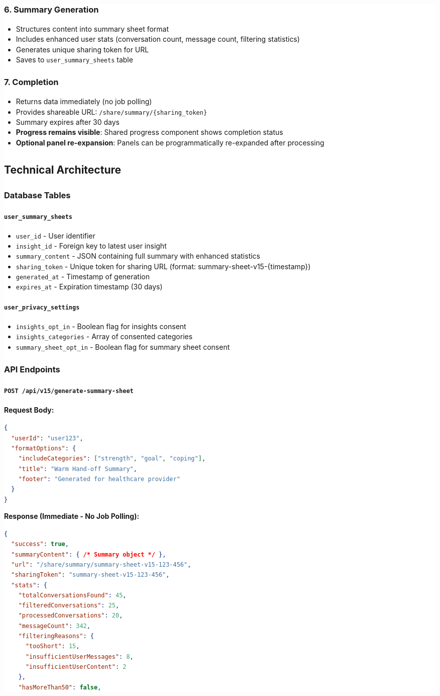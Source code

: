 ### 6. Summary Generation
- Structures content into summary sheet format
- Includes enhanced user stats (conversation count, message count, filtering statistics)
- Generates unique sharing token for URL
- Saves to `user_summary_sheets` table

### 7. Completion
- Returns data immediately (no job polling)
- Provides shareable URL: `/share/summary/{sharing_token}`
- Summary expires after 30 days
- **Progress remains visible**: Shared progress component shows completion status
- **Optional panel re-expansion**: Panels can be programmatically re-expanded after processing

## Technical Architecture

### Database Tables

#### `user_summary_sheets`
- `user_id` - User identifier
- `insight_id` - Foreign key to latest user insight
- `summary_content` - JSON containing full summary with enhanced statistics
- `sharing_token` - Unique token for sharing URL (format: summary-sheet-v15-{timestamp})
- `generated_at` - Timestamp of generation
- `expires_at` - Expiration timestamp (30 days)

#### `user_privacy_settings`
- `insights_opt_in` - Boolean flag for insights consent
- `insights_categories` - Array of consented categories
- `summary_sheet_opt_in` - Boolean flag for summary sheet consent

### API Endpoints

#### `POST /api/v15/generate-summary-sheet`
**Request Body:**
```json
{
  "userId": "user123",
  "formatOptions": {
    "includeCategories": ["strength", "goal", "coping"],
    "title": "Warm Hand-off Summary", 
    "footer": "Generated for healthcare provider"
  }
}
```

**Response (Immediate - No Job Polling):**
```json
{
  "success": true,
  "summaryContent": { /* Summary object */ },
  "url": "/share/summary/summary-sheet-v15-123-456",
  "sharingToken": "summary-sheet-v15-123-456",
  "stats": {
    "totalConversationsFound": 45,
    "filteredConversations": 25,
    "processedConversations": 20,
    "messageCount": 342,
    "filteringReasons": {
      "tooShort": 15,
      "insufficientUserMessages": 8,
      "insufficientUserContent": 2
    },
    "hasMoreThan50": false,
```